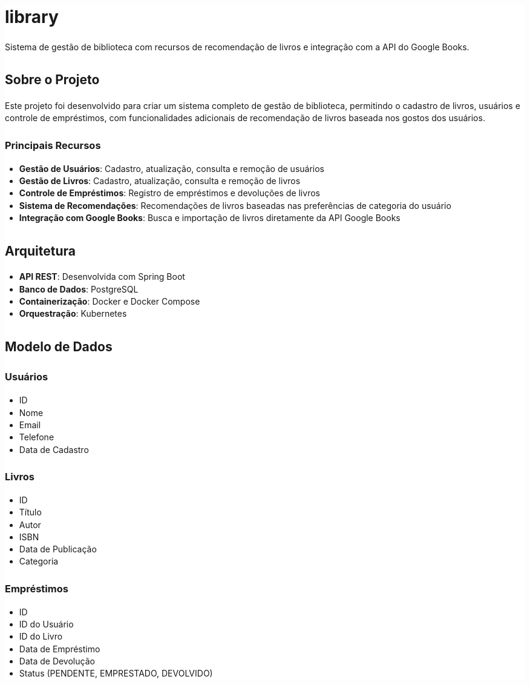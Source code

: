 # library

Sistema de gestão de biblioteca com recursos de recomendação de livros e integração com a API do Google Books.

## Sobre o Projeto

Este projeto foi desenvolvido para criar um sistema completo de gestão de biblioteca, permitindo o cadastro de livros, usuários e controle de empréstimos, com funcionalidades adicionais de recomendação de livros baseada nos gostos dos usuários.

### Principais Recursos

- **Gestão de Usuários**: Cadastro, atualização, consulta e remoção de usuários
- **Gestão de Livros**: Cadastro, atualização, consulta e remoção de livros
- **Controle de Empréstimos**: Registro de empréstimos e devoluções de livros
- **Sistema de Recomendações**: Recomendações de livros baseadas nas preferências de categoria do usuário
- **Integração com Google Books**: Busca e importação de livros diretamente da API Google Books

## Arquitetura

- **API REST**: Desenvolvida com Spring Boot
- **Banco de Dados**: PostgreSQL
- **Containerização**: Docker e Docker Compose
- **Orquestração**: Kubernetes

## Modelo de Dados

### Usuários
- ID
- Nome
- Email
- Telefone
- Data de Cadastro

### Livros
- ID
- Título
- Autor
- ISBN
- Data de Publicação
- Categoria

### Empréstimos
- ID
- ID do Usuário
- ID do Livro
- Data de Empréstimo
- Data de Devolução
- Status (PENDENTE, EMPRESTADO, DEVOLVIDO)
